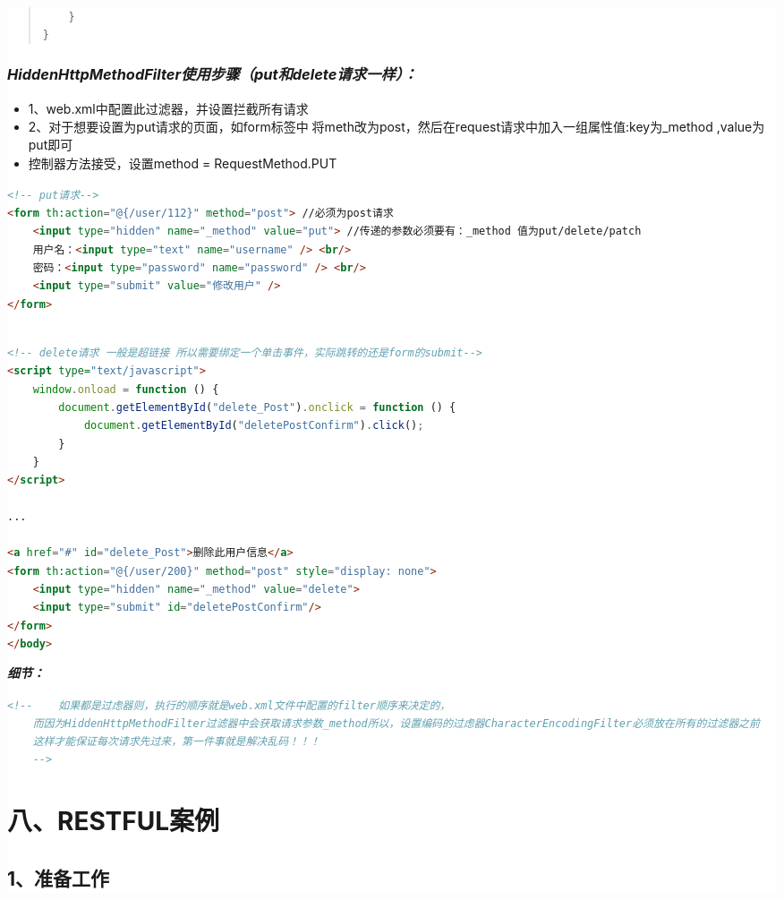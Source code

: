 >         }
>     }
> ```

### ***HiddenHttpMethodFilter使用步骤（put和delete请求一样）：***

+ 1、web.xml中配置此过滤器，并设置拦截所有请求
+ 2、对于想要设置为put请求的页面，如form标签中 将meth改为post，然后在request请求中加入一组属性值:key为_method ,value为put即可
+ 控制器方法接受，设置method = RequestMethod.PUT

```html
<!-- put请求-->
<form th:action="@{/user/112}" method="post"> //必须为post请求
    <input type="hidden" name="_method" value="put"> //传递的参数必须要有：_method 值为put/delete/patch
    用户名：<input type="text" name="username" /> <br/>
    密码：<input type="password" name="password" /> <br/>
    <input type="submit" value="修改用户" />
</form>
   
```

```html
<!-- delete请求 一般是超链接 所以需要绑定一个单击事件，实际跳转的还是form的submit-->
<script type="text/javascript">
    window.onload = function () {
        document.getElementById("delete_Post").onclick = function () {
            document.getElementById("deletePostConfirm").click();
        }
    }
</script>

...

<a href="#" id="delete_Post">删除此用户信息</a>
<form th:action="@{/user/200}" method="post" style="display: none">
    <input type="hidden" name="_method" value="delete">
    <input type="submit" id="deletePostConfirm"/>
</form>
</body>
```

***细节：***

```xml
<!--    如果都是过虑器则，执行的顺序就是web.xml文件中配置的filter顺序来决定的，
    而因为HiddenHttpMethodFilter过滤器中会获取请求参数_method所以，设置编码的过虑器CharacterEncodingFilter必须放在所有的过滤器之前
    这样才能保证每次请求先过来，第一件事就是解决乱码！！！
    -->
```

# 八、RESTFUL案例

## 1、准备工作
